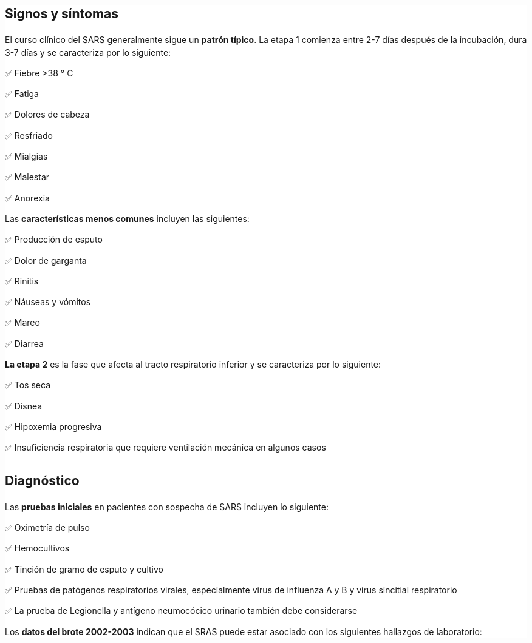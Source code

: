 ## Signos y síntomas

El curso clínico del SARS generalmente sigue un **patrón típico**. La etapa 1 comienza entre 2-7 días después de la incubación, dura 3-7 días y se caracteriza por lo siguiente:

✅ Fiebre >38 ° C

✅ Fatiga

✅ Dolores de cabeza

✅ Resfriado

✅ Mialgias

✅ Malestar

✅ Anorexia

Las **características menos comunes** incluyen las siguientes:

✅ Producción de esputo

✅ Dolor de garganta

✅ Rinitis

✅ Náuseas y vómitos

✅ Mareo

✅ Diarrea

**La etapa 2** es la fase que afecta al tracto respiratorio inferior y se caracteriza por lo siguiente:

✅ Tos seca

✅ Disnea

✅ Hipoxemia progresiva

✅ Insuficiencia respiratoria que requiere ventilación mecánica en algunos casos

## Diagnóstico

Las **pruebas iniciales** en pacientes con sospecha de SARS incluyen lo siguiente:

✅ Oximetría de pulso

✅ Hemocultivos

✅ Tinción de gramo de esputo y cultivo

✅ Pruebas de patógenos respiratorios virales, especialmente virus de influenza A y B y virus sincitial respiratorio

✅ La prueba de Legionella y antígeno neumocócico urinario también debe considerarse

Los **datos del brote 2002-2003** indican que el SRAS puede estar asociado con los siguientes hallazgos de laboratorio:
